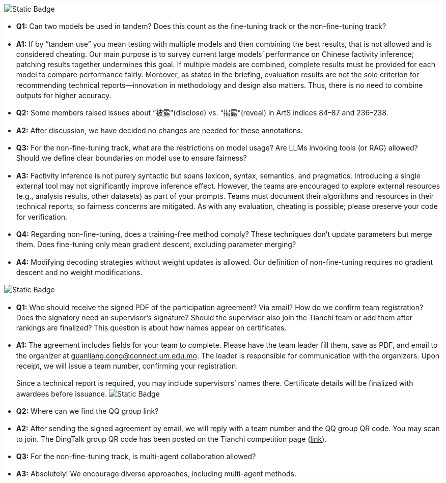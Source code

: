 ![Static Badge](https://img.shields.io/badge/20250501-Q%20%26%20A-blue?style=plastic)

- **Q1:** Can two models be used in tandem? Does this count as the fine-tuning track or the non-fine-tuning track?
- **A1:** If by “tandem use” you mean testing with multiple models and then combining the best results, that is not allowed and is considered cheating. Our main purpose is to survey current large models’ performance on Chinese factivity inference; patching results together undermines this goal. If multiple models are combined, complete results must be provided for each model to compare performance fairly. Moreover, as stated in the briefing, evaluation results are not the sole criterion for recommending technical reports—innovation in methodology and design also matters. Thus, there is no need to combine outputs for higher accuracy.

- **Q2:** Some members raised issues about “披露”(disclose) vs. “揭露”(reveal) in ArtS indices 84–87 and 236–238.
- **A2:** After discussion, we have decided no changes are needed for these annotations.

- **Q3:** For the non-fine-tuning track, what are the restrictions on model usage? Are LLMs invoking tools (or RAG) allowed? Should we define clear boundaries on model use to ensure fairness?
- **A3:** Factivity inference is not purely syntactic but spans lexicon, syntax, semantics, and pragmatics. Introducing a single external tool may not significantly improve inference effect. However, the teams are encouraged to explore external resources (e.g., analysis results, other datasets) as part of your prompts. Teams must document their algorithms and resources in their technical reports, so fairness concerns are mitigated. As with any evaluation, cheating is possible; please preserve your code for verification.

- **Q4:** Regarding non-fine-tuning, does a training-free method comply? These techniques don’t update parameters but merge them. Does fine-tuning only mean gradient descent, excluding parameter merging?
- **A4:** Modifying decoding strategies without weight updates is allowed. Our definition of non-fine-tuning requires no gradient descent and no weight modifications.

![Static Badge](https://img.shields.io/badge/20250430-Q%20%26%20A-blue?style=plastic)

- **Q1:** Who should receive the signed PDF of the participation agreement? Via email? How do we confirm team registration? Does the signatory need an supervisor’s signature? Should the supervisor also join the Tianchi team or add them after rankings are finalized? This question is about how names appear on certificates.
- **A1:** The agreement includes fields for your team to complete. Please have the team leader fill them, save as PDF, and email to the organizer at guanliang.cong@connect.um.edu.mo. The leader is responsible for communication with the organizers. Upon receipt, we will issue a team number, confirming your registration.

  Since a technical report is required, you may include supervisors’ names there. Certificate details will be finalized with awardees before issuance. ![Static Badge](https://img.shields.io/badge/20250501__updated-blue?style=plastic)

- **Q2:** Where can we find the QQ group link?
- **A2:** After sending the signed agreement by email, we will reply with a team number and the QQ group QR code. You may scan to join. The DingTalk group QR code has been posted on the Tianchi competition page ([link](https://tianchi.aliyun.com/competition/entrance/532342)).

- **Q3:** For the non-fine-tuning track, is multi-agent collaboration allowed?
- **A3:** Absolutely! We encourage diverse approaches, including multi-agent methods.
